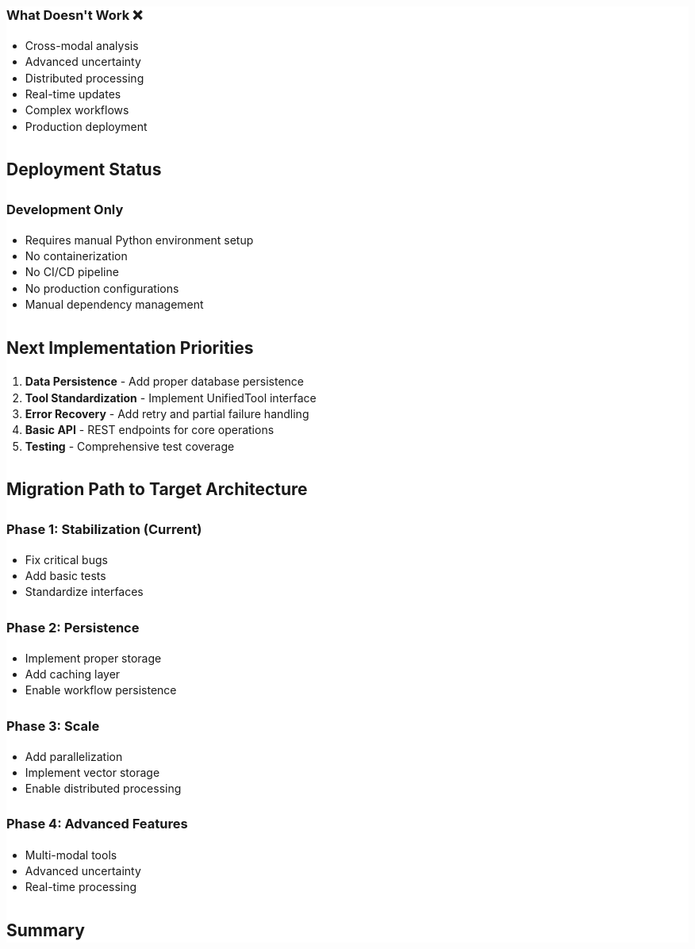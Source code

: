 ### What Doesn't Work ❌
- Cross-modal analysis
- Advanced uncertainty
- Distributed processing
- Real-time updates
- Complex workflows
- Production deployment

## Deployment Status

### Development Only
- Requires manual Python environment setup
- No containerization
- No CI/CD pipeline
- No production configurations
- Manual dependency management

## Next Implementation Priorities

1. **Data Persistence** - Add proper database persistence
2. **Tool Standardization** - Implement UnifiedTool interface
3. **Error Recovery** - Add retry and partial failure handling
4. **Basic API** - REST endpoints for core operations
5. **Testing** - Comprehensive test coverage

## Migration Path to Target Architecture

### Phase 1: Stabilization (Current)
- Fix critical bugs
- Add basic tests
- Standardize interfaces

### Phase 2: Persistence
- Implement proper storage
- Add caching layer
- Enable workflow persistence

### Phase 3: Scale
- Add parallelization
- Implement vector storage
- Enable distributed processing

### Phase 4: Advanced Features
- Multi-modal tools
- Advanced uncertainty
- Real-time processing

## Summary
